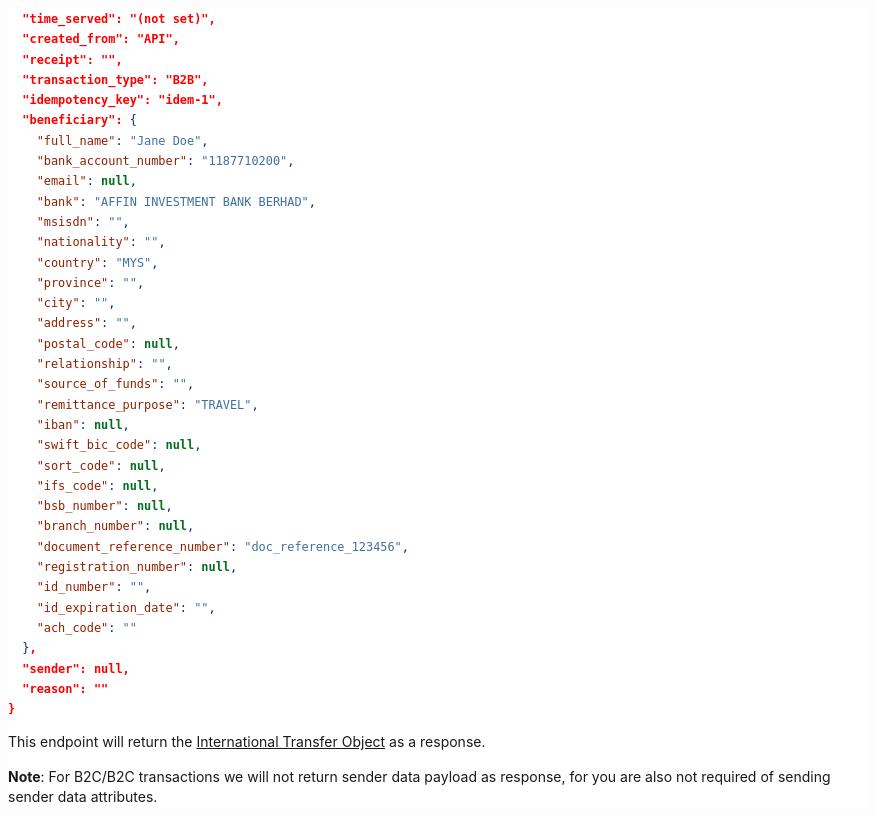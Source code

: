 ```json
  "time_served": "(not set)",
  "created_from": "API",
  "receipt": "",
  "transaction_type": "B2B",
  "idempotency_key": "idem-1",
  "beneficiary": {
    "full_name": "Jane Doe",
    "bank_account_number": "1187710200",
    "email": null,
    "bank": "AFFIN INVESTMENT BANK BERHAD",
    "msisdn": "",
    "nationality": "",
    "country": "MYS",
    "province": "",
    "city": "",
    "address": "",
    "postal_code": null,
    "relationship": "",
    "source_of_funds": "",
    "remittance_purpose": "TRAVEL",
    "iban": null,
    "swift_bic_code": null,
    "sort_code": null,
    "ifs_code": null,
    "bsb_number": null,
    "branch_number": null,
    "document_reference_number": "doc_reference_123456",
    "registration_number": null,
    "id_number": "",
    "id_expiration_date": "",
    "ach_code": ""
  },
  "sender": null,
  "reason": ""
}
```

This endpoint will return the [International Transfer Object](#international-transfer-objects) as a response.

<aside class="notice">
  <p>
    <b>Note</b>: For B2C/B2C transactions we will not return sender data payload as response, for you are also not required of sending sender data attributes.
  </p>
</aside>
